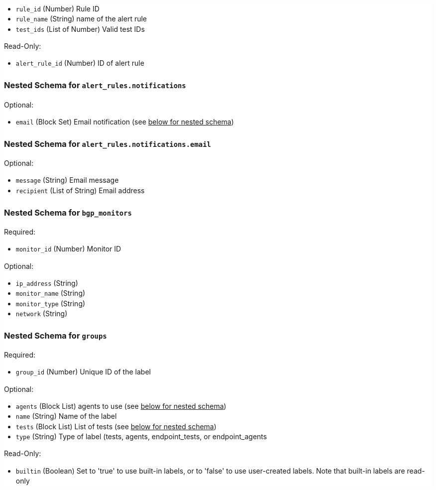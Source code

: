 - `rule_id` (Number) Rule ID
- `rule_name` (String) name of the alert rule
- `test_ids` (List of Number) Valid test IDs

Read-Only:

- `alert_rule_id` (Number) ID of  alert rule

<a id="nestedblock--alert_rules--notifications"></a>
### Nested Schema for `alert_rules.notifications`

Optional:

- `email` (Block Set) Email notification (see [below for nested schema](#nestedblock--alert_rules--notifications--email))

<a id="nestedblock--alert_rules--notifications--email"></a>
### Nested Schema for `alert_rules.notifications.email`

Optional:

- `message` (String) Email message
- `recipient` (List of String) Email address




<a id="nestedblock--bgp_monitors"></a>
### Nested Schema for `bgp_monitors`

Required:

- `monitor_id` (Number) Monitor ID

Optional:

- `ip_address` (String)
- `monitor_name` (String)
- `monitor_type` (String)
- `network` (String)


<a id="nestedblock--groups"></a>
### Nested Schema for `groups`

Required:

- `group_id` (Number) Unique ID of the label

Optional:

- `agents` (Block List) agents to use (see [below for nested schema](#nestedblock--groups--agents))
- `name` (String) Name of the label
- `tests` (Block List) List of tests (see [below for nested schema](#nestedblock--groups--tests))
- `type` (String) Type of label (tests, agents, endpoint_tests, or endpoint_agents

Read-Only:

- `builtin` (Boolean) Set to 'true' to use built-in labels, or to 'false' to use user-created labels. Note that built-in labels are read-only
